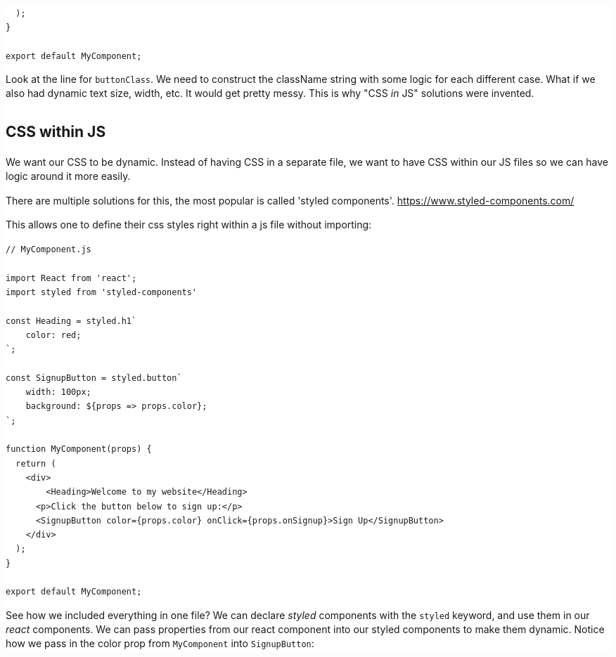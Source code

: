 ```react
  );
}

export default MyComponent;
```



Look at the line for `buttonClass`. We need to construct the className string with some logic for each different case. What if we also had dynamic text size, width, etc. It would get pretty messy. This is why "CSS _in_ JS" solutions were invented.



## CSS within JS

We want our CSS to be dynamic. Instead of having CSS in a separate file, we want to have CSS within our JS files so we can have logic around it more easily.

There are multiple solutions for this, the most popular is called 'styled components'. https://www.styled-components.com/

This allows one to define their css styles right within a js file without importing:

```react
// MyComponent.js

import React from 'react';
import styled from 'styled-components'

const Heading = styled.h1`
	color: red;
`;

const SignupButton = styled.button`
	width: 100px;
	background: ${props => props.color};
`;

function MyComponent(props) {
  return (
  	<div>
    	<Heading>Welcome to my website</Heading>
      <p>Click the button below to sign up:</p>
      <SignupButton color={props.color} onClick={props.onSignup}>Sign Up</SignupButton>
    </div>
  );
}

export default MyComponent;
```



See how we included everything in one file? We can declare _styled_ components with the `styled` keyword, and use them in our _react_ components. We can pass properties from our react component into our styled components to make them dynamic. Notice how we pass in the color prop from `MyComponent` into `SignupButton`:
